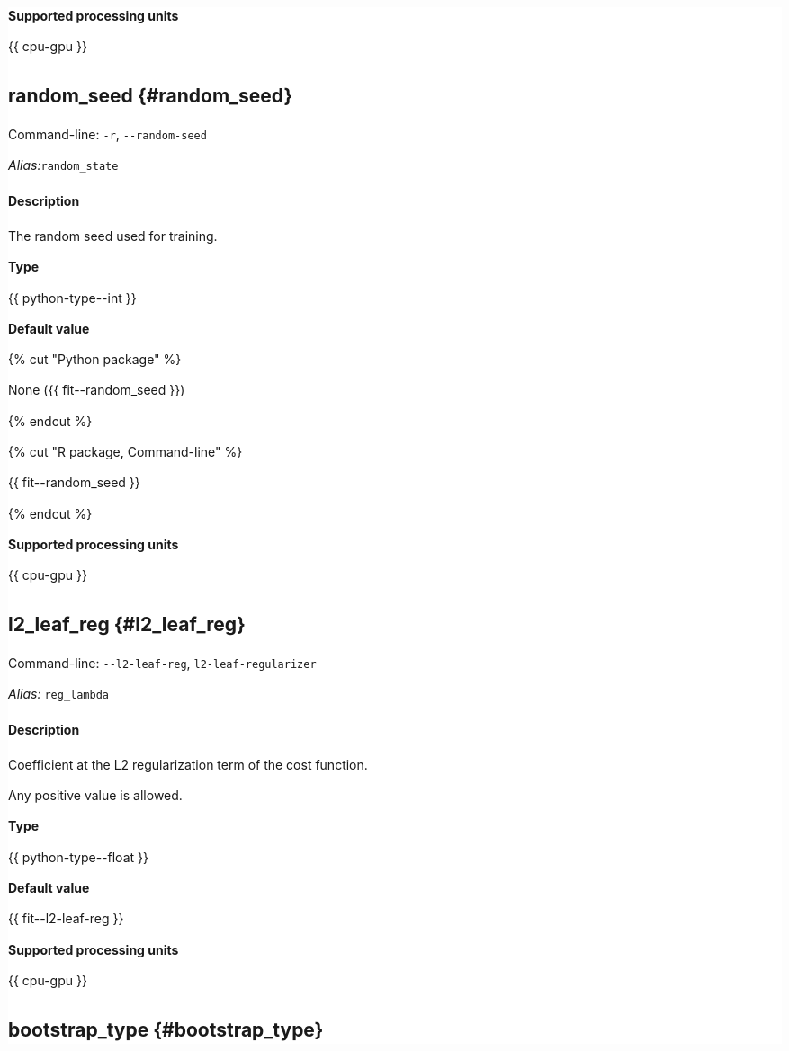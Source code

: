**Supported processing units**

 {{ cpu-gpu }}

## random_seed {#random_seed}

Command-line: `-r`, `--random-seed`

_Alias:_`random_state`

#### Description

The random seed used for training.

**Type**

{{ python-type--int }}

**Default value**

{% cut "Python package" %}

None ({{ fit--random_seed }})

{% endcut %}

{% cut "R package, Command-line" %}

{{ fit--random_seed }}

{% endcut %}

**Supported processing units**

 {{ cpu-gpu }}

## l2_leaf_reg {#l2_leaf_reg}

Command-line: `--l2-leaf-reg`, `l2-leaf-regularizer`

_Alias:_ `reg_lambda`

#### Description

Coefficient at the L2 regularization term of the cost function.

Any positive value is allowed.

**Type**

{{ python-type--float }}

**Default value**

 {{ fit--l2-leaf-reg }}

**Supported processing units**

 {{ cpu-gpu }}


## bootstrap_type {#bootstrap_type}
